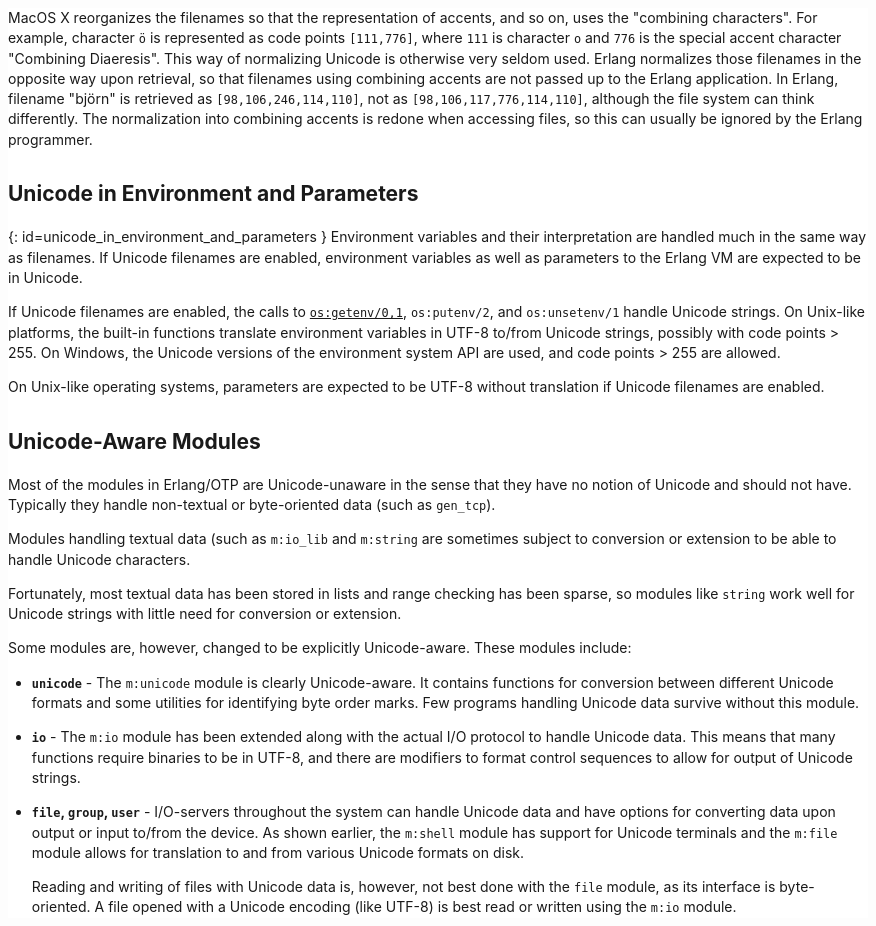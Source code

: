 MacOS X reorganizes the filenames so that the representation of accents, and so on, uses the "combining characters". For example, character `ö` is represented as code points `[111,776]`, where `111` is character `o` and `776` is the special accent character "Combining Diaeresis". This way of normalizing Unicode is otherwise very seldom used. Erlang normalizes those filenames in the opposite way upon retrieval, so that filenames using combining accents are not passed up to the Erlang application. In Erlang, filename "björn" is retrieved as `[98,106,246,114,110]`, not as `[98,106,117,776,114,110]`, although the file system can think differently. The normalization into combining accents is redone when accessing files, so this can usually be ignored by the Erlang programmer.

## Unicode in Environment and Parameters

[](){: id=unicode_in_environment_and_parameters }
Environment variables and their interpretation are handled much in the same way as filenames. If Unicode filenames are enabled, environment variables as well as parameters to the Erlang VM are expected to be in Unicode.

If Unicode filenames are enabled, the calls to [`os:getenv/0,1`](`os:getenv/0`), `os:putenv/2`, and `os:unsetenv/1` handle Unicode strings. On Unix-like platforms, the built-in functions translate environment variables in UTF-8 to/from Unicode strings, possibly with code points > 255. On Windows, the Unicode versions of the environment system API are used, and code points > 255 are allowed.

On Unix-like operating systems, parameters are expected to be UTF-8 without translation if Unicode filenames are enabled.

## Unicode-Aware Modules

Most of the modules in Erlang/OTP are Unicode-unaware in the sense that they have no notion of Unicode and should not have. Typically they handle non-textual or byte-oriented data (such as `gen_tcp`).

Modules handling textual data (such as `m:io_lib` and `m:string` are sometimes subject to conversion or extension to be able to handle Unicode characters.

Fortunately, most textual data has been stored in lists and range checking has been sparse, so modules like `string` work well for Unicode strings with little need for conversion or extension.

Some modules are, however, changed to be explicitly Unicode-aware. These modules include:

* __`unicode`__ - The `m:unicode` module is clearly Unicode-aware. It contains functions for conversion between different Unicode formats and some utilities for identifying byte order marks. Few programs handling Unicode data survive without this module.

* __`io`__ - The `m:io` module has been extended along with the actual I/O protocol to handle Unicode data. This means that many functions require binaries to be in UTF-8, and there are modifiers to format control sequences to allow for output of Unicode strings.

* __`file`, `group`, `user`__ - I/O-servers throughout the system can handle Unicode data and have options for converting data upon output or input to/from the device. As shown earlier, the `m:shell` module has support for Unicode terminals and the `m:file` module allows for translation to and from various Unicode formats on disk.

  Reading and writing of files with Unicode data is, however, not best done with the `file` module, as its interface is byte-oriented. A file opened with a Unicode encoding (like UTF-8) is best read or written using the `m:io` module.
